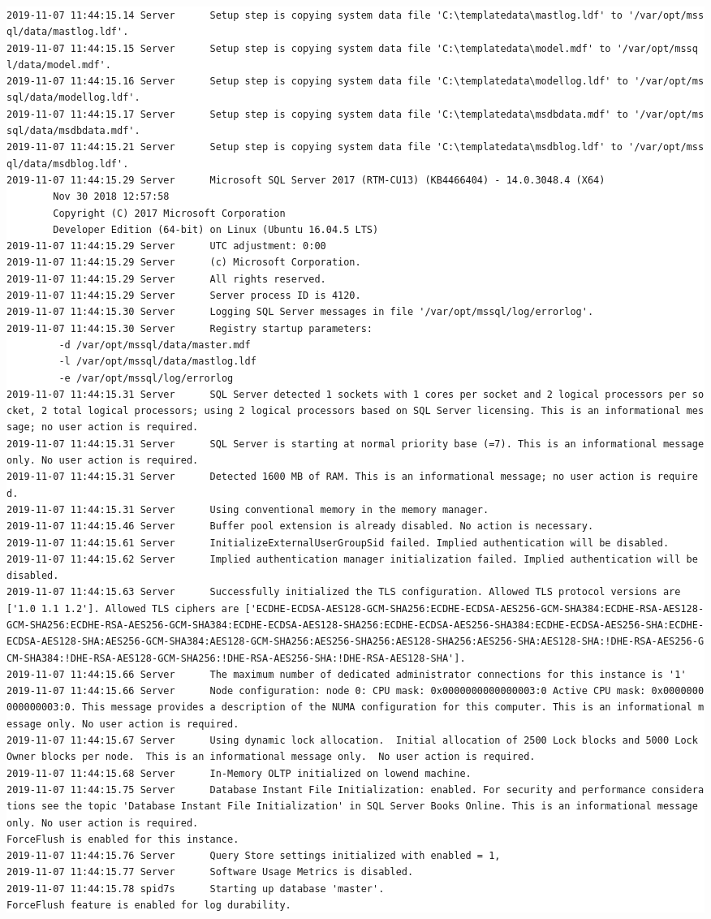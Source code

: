 ```
2019-11-07 11:44:15.14 Server      Setup step is copying system data file 'C:\templatedata\mastlog.ldf' to '/var/opt/mssql/data/mastlog.ldf'.
2019-11-07 11:44:15.15 Server      Setup step is copying system data file 'C:\templatedata\model.mdf' to '/var/opt/mssql/data/model.mdf'.
2019-11-07 11:44:15.16 Server      Setup step is copying system data file 'C:\templatedata\modellog.ldf' to '/var/opt/mssql/data/modellog.ldf'.
2019-11-07 11:44:15.17 Server      Setup step is copying system data file 'C:\templatedata\msdbdata.mdf' to '/var/opt/mssql/data/msdbdata.mdf'.
2019-11-07 11:44:15.21 Server      Setup step is copying system data file 'C:\templatedata\msdblog.ldf' to '/var/opt/mssql/data/msdblog.ldf'.
2019-11-07 11:44:15.29 Server      Microsoft SQL Server 2017 (RTM-CU13) (KB4466404) - 14.0.3048.4 (X64)
        Nov 30 2018 12:57:58
        Copyright (C) 2017 Microsoft Corporation
        Developer Edition (64-bit) on Linux (Ubuntu 16.04.5 LTS)
2019-11-07 11:44:15.29 Server      UTC adjustment: 0:00
2019-11-07 11:44:15.29 Server      (c) Microsoft Corporation.
2019-11-07 11:44:15.29 Server      All rights reserved.
2019-11-07 11:44:15.29 Server      Server process ID is 4120.
2019-11-07 11:44:15.30 Server      Logging SQL Server messages in file '/var/opt/mssql/log/errorlog'.
2019-11-07 11:44:15.30 Server      Registry startup parameters:
         -d /var/opt/mssql/data/master.mdf
         -l /var/opt/mssql/data/mastlog.ldf
         -e /var/opt/mssql/log/errorlog
2019-11-07 11:44:15.31 Server      SQL Server detected 1 sockets with 1 cores per socket and 2 logical processors per socket, 2 total logical processors; using 2 logical processors based on SQL Server licensing. This is an informational message; no user action is required.
2019-11-07 11:44:15.31 Server      SQL Server is starting at normal priority base (=7). This is an informational message only. No user action is required.
2019-11-07 11:44:15.31 Server      Detected 1600 MB of RAM. This is an informational message; no user action is required.
2019-11-07 11:44:15.31 Server      Using conventional memory in the memory manager.
2019-11-07 11:44:15.46 Server      Buffer pool extension is already disabled. No action is necessary.
2019-11-07 11:44:15.61 Server      InitializeExternalUserGroupSid failed. Implied authentication will be disabled.
2019-11-07 11:44:15.62 Server      Implied authentication manager initialization failed. Implied authentication will be disabled.
2019-11-07 11:44:15.63 Server      Successfully initialized the TLS configuration. Allowed TLS protocol versions are ['1.0 1.1 1.2']. Allowed TLS ciphers are ['ECDHE-ECDSA-AES128-GCM-SHA256:ECDHE-ECDSA-AES256-GCM-SHA384:ECDHE-RSA-AES128-GCM-SHA256:ECDHE-RSA-AES256-GCM-SHA384:ECDHE-ECDSA-AES128-SHA256:ECDHE-ECDSA-AES256-SHA384:ECDHE-ECDSA-AES256-SHA:ECDHE-ECDSA-AES128-SHA:AES256-GCM-SHA384:AES128-GCM-SHA256:AES256-SHA256:AES128-SHA256:AES256-SHA:AES128-SHA:!DHE-RSA-AES256-GCM-SHA384:!DHE-RSA-AES128-GCM-SHA256:!DHE-RSA-AES256-SHA:!DHE-RSA-AES128-SHA'].
2019-11-07 11:44:15.66 Server      The maximum number of dedicated administrator connections for this instance is '1'
2019-11-07 11:44:15.66 Server      Node configuration: node 0: CPU mask: 0x0000000000000003:0 Active CPU mask: 0x0000000000000003:0. This message provides a description of the NUMA configuration for this computer. This is an informational message only. No user action is required.
2019-11-07 11:44:15.67 Server      Using dynamic lock allocation.  Initial allocation of 2500 Lock blocks and 5000 Lock Owner blocks per node.  This is an informational message only.  No user action is required.
2019-11-07 11:44:15.68 Server      In-Memory OLTP initialized on lowend machine.
2019-11-07 11:44:15.75 Server      Database Instant File Initialization: enabled. For security and performance considerations see the topic 'Database Instant File Initialization' in SQL Server Books Online. This is an informational message only. No user action is required.
ForceFlush is enabled for this instance.
2019-11-07 11:44:15.76 Server      Query Store settings initialized with enabled = 1,
2019-11-07 11:44:15.77 Server      Software Usage Metrics is disabled.
2019-11-07 11:44:15.78 spid7s      Starting up database 'master'.
ForceFlush feature is enabled for log durability.
```